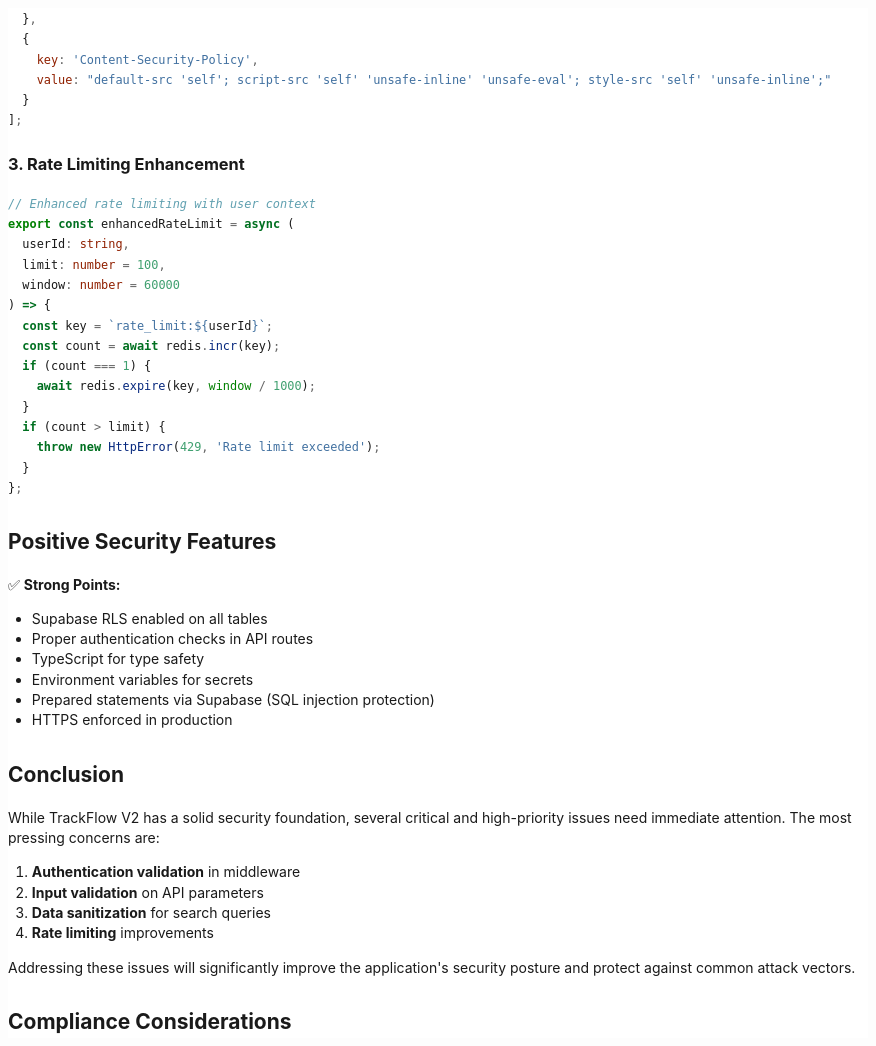 ```javascript
  },
  {
    key: 'Content-Security-Policy',
    value: "default-src 'self'; script-src 'self' 'unsafe-inline' 'unsafe-eval'; style-src 'self' 'unsafe-inline';"
  }
];
```

### 3. Rate Limiting Enhancement
```typescript
// Enhanced rate limiting with user context
export const enhancedRateLimit = async (
  userId: string,
  limit: number = 100,
  window: number = 60000
) => {
  const key = `rate_limit:${userId}`;
  const count = await redis.incr(key);
  if (count === 1) {
    await redis.expire(key, window / 1000);
  }
  if (count > limit) {
    throw new HttpError(429, 'Rate limit exceeded');
  }
};
```

## Positive Security Features

✅ **Strong Points:**
- Supabase RLS enabled on all tables
- Proper authentication checks in API routes
- TypeScript for type safety
- Environment variables for secrets
- Prepared statements via Supabase (SQL injection protection)
- HTTPS enforced in production

## Conclusion

While TrackFlow V2 has a solid security foundation, several critical and high-priority issues need immediate attention. The most pressing concerns are:

1. **Authentication validation** in middleware
2. **Input validation** on API parameters
3. **Data sanitization** for search queries
4. **Rate limiting** improvements

Addressing these issues will significantly improve the application's security posture and protect against common attack vectors.

## Compliance Considerations
